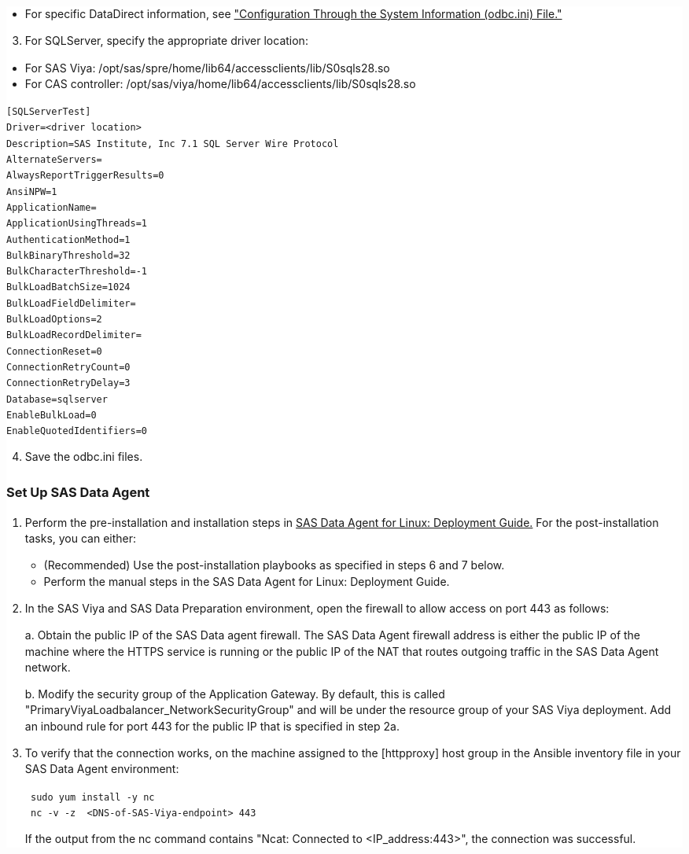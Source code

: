 * For specific DataDirect information, see ["Configuration Through the System Information (odbc.ini) File."](https://documentation.progress.com/output/DataDirect/odbcsqlserverhelp/index.html#page/odbcsqlserver%2Fconfiguration-through-the-system-information-(od.html%23))

3. For SQLServer, specify the appropriate driver location:
* For SAS Viya: /opt/sas/spre/home/lib64/accessclients/lib/S0sqls28.so 
* For CAS controller: /opt/sas/viya/home/lib64/accessclients/lib/S0sqls28.so 
```
[SQLServerTest] 
Driver=<driver location>
Description=SAS Institute, Inc 7.1 SQL Server Wire Protocol 
AlternateServers= 
AlwaysReportTriggerResults=0 
AnsiNPW=1 
ApplicationName= 
ApplicationUsingThreads=1 
AuthenticationMethod=1 
BulkBinaryThreshold=32 
BulkCharacterThreshold=-1 
BulkLoadBatchSize=1024 
BulkLoadFieldDelimiter= 
BulkLoadOptions=2 
BulkLoadRecordDelimiter= 
ConnectionReset=0 
ConnectionRetryCount=0 
ConnectionRetryDelay=3 
Database=sqlserver 
EnableBulkLoad=0 
EnableQuotedIdentifiers=0
```
4. Save the odbc.ini files.

<a name="DataAgent"></a>
### Set Up SAS Data Agent

1. Perform the pre-installation and installation steps in [SAS Data Agent for Linux: Deployment Guide.](https://go.documentation.sas.com/?docsetId=dplydagent0phy0lax&docsetTarget=p06vsqpjpj2motn1qhi5t40u8xf4.htm&docsetVersion=2.5&locale=en) For the post-installation tasks, you can either:
    * (Recommended) Use the post-installation playbooks as specified in steps 6 and 7 below.
    * Perform the manual steps in the SAS Data Agent for Linux: Deployment Guide.

2. In the SAS Viya and SAS Data Preparation environment, open the firewall to allow access on port 443 as follows:

      a. Obtain the public IP of the SAS Data agent firewall. The SAS Data Agent firewall address is either the public IP of the machine where the HTTPS service is running or the public IP of the NAT that routes outgoing traffic in the SAS Data Agent network.

      b. Modify the security group of the Application Gateway. By default, this is called "PrimaryViyaLoadbalancer_NetworkSecurityGroup" and will be under the resource group of your SAS Viya deployment. Add an inbound rule for port 443 for the public IP that is specified in step 2a.
      
3. To verify that the connection works, on the machine assigned to the [httpproxy] host group in the Ansible inventory file in your SAS Data Agent environment:
   ``` 
    sudo yum install -y nc
    nc -v -z  <DNS-of-SAS-Viya-endpoint> 443
   ``` 
   If the output from the nc command contains "Ncat: Connected to <IP_address:443>", the connection was successful.
   